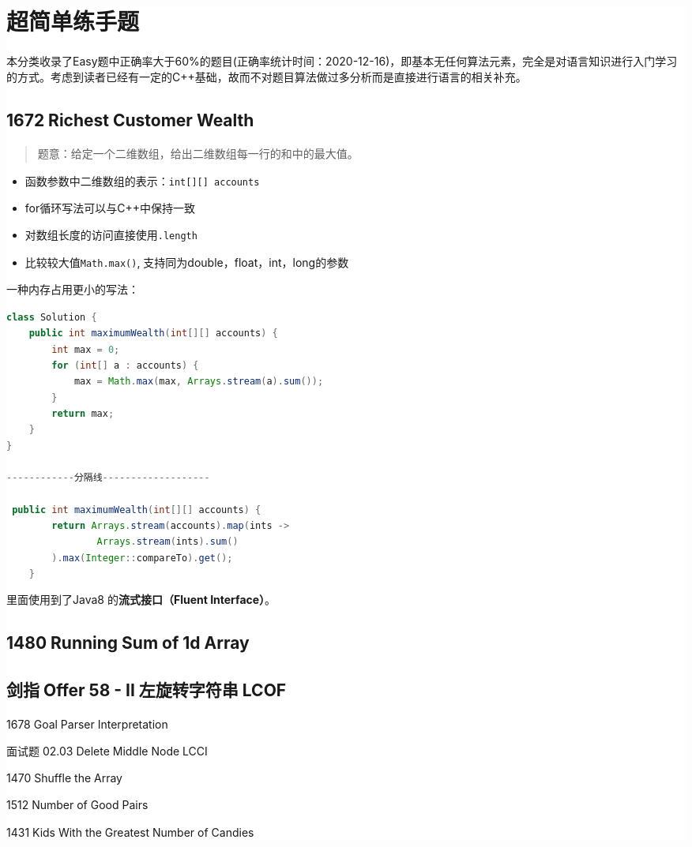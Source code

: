 # 超简单练手题

本分类收录了Easy题中正确率大于60%的题目(正确率统计时间：2020-12-16)，即基本无任何算法元素，完全是对语言知识进行入门学习的方式。考虑到读者已经有一定的C++基础，故而不对题目算法做过多分析而是直接进行语言的相关补充。

## 1672 Richest Customer Wealth

>  题意：给定一个二维数组，给出二维数组每一行的和中的最大值。

- 函数参数中二维数组的表示：`int[][] accounts`

- for循环写法可以与C++中保持一致

- 对数组长度的访问直接使用`.length`

- 比较较大值`Math.max()`, 支持同为double，float，int，long的参数

一种内存占用更小的写法：

```java
class Solution {
    public int maximumWealth(int[][] accounts) {
        int max = 0;
        for (int[] a : accounts) {
            max = Math.max(max, Arrays.stream(a).sum());
        }
        return max;
    }
}

------------分隔线-------------------
    
 public int maximumWealth(int[][] accounts) {
        return Arrays.stream(accounts).map(ints ->
                Arrays.stream(ints).sum()
        ).max(Integer::compareTo).get();
    }
```

里面使用到了Java8 的**流式接口（Fluent Interface）**。

## 1480 Running Sum of 1d Array 

## 剑指 Offer 58 - II 左旋转字符串 LCOF   	

1678 Goal Parser Interpretation   	

面试题 02.03 Delete Middle Node LCCI   	

1470 Shuffle the Array   	

1512 Number of Good Pairs   	

1431 Kids With the Greatest Number of Candies   	
